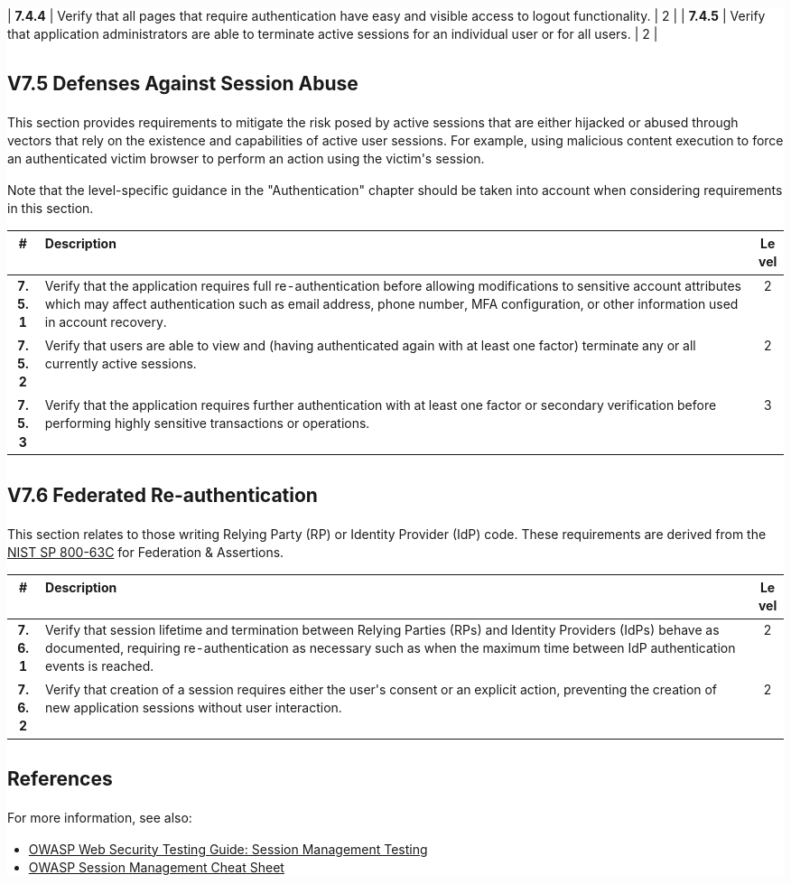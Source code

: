 | **7.4.4** | Verify that all pages that require authentication have easy and visible access to logout functionality.                                                                                                                                                                                                                                                                                                                                                                    |   2   |
| **7.4.5** | Verify that application administrators are able to terminate active sessions for an individual user or for all users.                                                                                                                                                                                                                                                                                                                                                      |   2   |

## V7.5 Defenses Against Session Abuse

This section provides requirements to mitigate the risk posed by active sessions that are either hijacked or abused through vectors that rely on the existence and capabilities of active user sessions. For example, using malicious content execution to force an authenticated victim browser to perform an action using the victim's session.

Note that the level-specific guidance in the "Authentication" chapter should be taken into account when considering requirements in this section.

|     #     | Description                                                                                                                                                                                                                                                      | Level |
| :-------: | :--------------------------------------------------------------------------------------------------------------------------------------------------------------------------------------------------------------------------------------------------------------- | :---: |
| **7.5.1** | Verify that the application requires full re-authentication before allowing modifications to sensitive account attributes which may affect authentication such as email address, phone number, MFA configuration, or other information used in account recovery. |   2   |
| **7.5.2** | Verify that users are able to view and (having authenticated again with at least one factor) terminate any or all currently active sessions.                                                                                                                     |   2   |
| **7.5.3** | Verify that the application requires further authentication with at least one factor or secondary verification before performing highly sensitive transactions or operations.                                                                                    |   3   |

## V7.6 Federated Re-authentication

This section relates to those writing Relying Party (RP) or Identity Provider (IdP) code. These requirements are derived from the [NIST SP 800-63C](https://pages.nist.gov/800-63-4/sp800-63c.html) for Federation & Assertions.

|     #     | Description                                                                                                                                                                                                                                         | Level |
| :-------: | :-------------------------------------------------------------------------------------------------------------------------------------------------------------------------------------------------------------------------------------------------- | :---: |
| **7.6.1** | Verify that session lifetime and termination between Relying Parties (RPs) and Identity Providers (IdPs) behave as documented, requiring re-authentication as necessary such as when the maximum time between IdP authentication events is reached. |   2   |
| **7.6.2** | Verify that creation of a session requires either the user's consent or an explicit action, preventing the creation of new application sessions without user interaction.                                                                           |   2   |

## References

For more information, see also:

- [OWASP Web Security Testing Guide: Session Management Testing](https://owasp.org/www-project-web-security-testing-guide/stable/4-Web_Application_Security_Testing/06-Session_Management_Testing)
- [OWASP Session Management Cheat Sheet](https://cheatsheetseries.owasp.org/cheatsheets/Session_Management_Cheat_Sheet.html)
